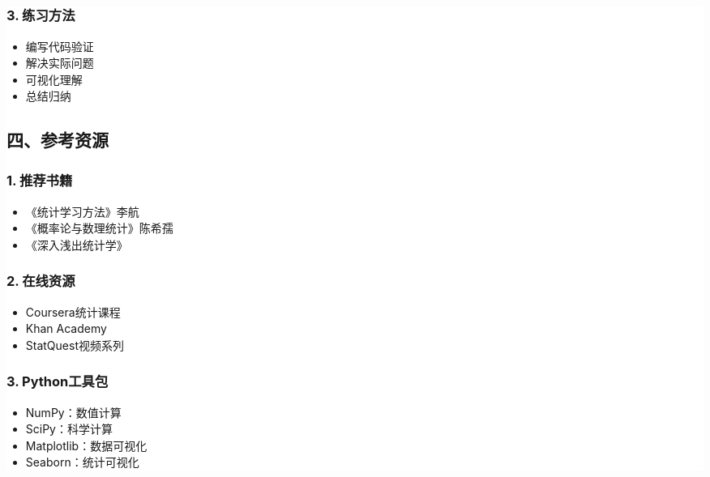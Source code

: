 ### 3. 练习方法
- 编写代码验证
- 解决实际问题
- 可视化理解
- 总结归纳

## 四、参考资源

### 1. 推荐书籍
- 《统计学习方法》李航
- 《概率论与数理统计》陈希孺
- 《深入浅出统计学》

### 2. 在线资源
- Coursera统计课程
- Khan Academy
- StatQuest视频系列

### 3. Python工具包
- NumPy：数值计算
- SciPy：科学计算
- Matplotlib：数据可视化
- Seaborn：统计可视化 